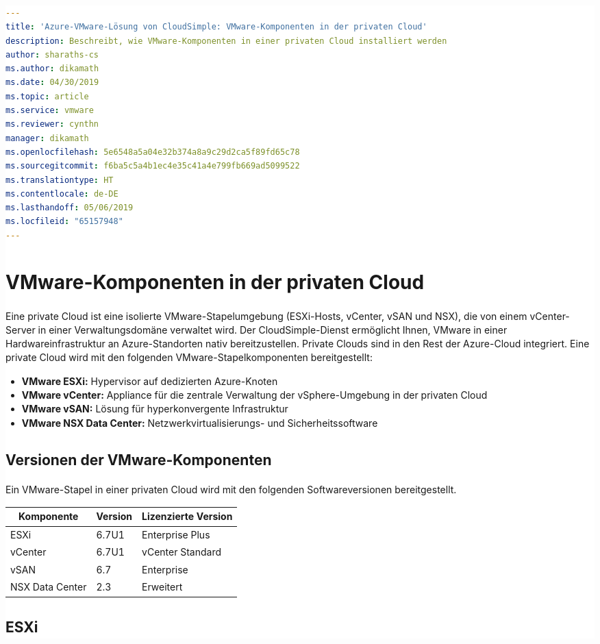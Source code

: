 ```yaml
---
title: 'Azure-VMware-Lösung von CloudSimple: VMware-Komponenten in der privaten Cloud'
description: Beschreibt, wie VMware-Komponenten in einer privaten Cloud installiert werden
author: sharaths-cs
ms.author: dikamath
ms.date: 04/30/2019
ms.topic: article
ms.service: vmware
ms.reviewer: cynthn
manager: dikamath
ms.openlocfilehash: 5e6548a5a04e32b374a8a9c29d2ca5f89fd65c78
ms.sourcegitcommit: f6ba5c5a4b1ec4e35c41a4e799fb669ad5099522
ms.translationtype: HT
ms.contentlocale: de-DE
ms.lasthandoff: 05/06/2019
ms.locfileid: "65157948"
---
```

# <a name="private-cloud-vmware-components"></a>VMware-Komponenten in der privaten Cloud

Eine private Cloud ist eine isolierte VMware-Stapelumgebung (ESXi-Hosts, vCenter, vSAN und NSX), die von einem vCenter-Server in einer Verwaltungsdomäne verwaltet wird.  Der CloudSimple-Dienst ermöglicht Ihnen, VMware in einer Hardwareinfrastruktur an Azure-Standorten nativ bereitzustellen.  Private Clouds sind in den Rest der Azure-Cloud integriert.  Eine private Cloud wird mit den folgenden VMware-Stapelkomponenten bereitgestellt:

* **VMware ESXi:** Hypervisor auf dedizierten Azure-Knoten
* **VMware vCenter:** Appliance für die zentrale Verwaltung der vSphere-Umgebung in der privaten Cloud
* **VMware vSAN:** Lösung für hyperkonvergente Infrastruktur
* **VMware NSX Data Center:** Netzwerkvirtualisierungs- und Sicherheitssoftware  

## <a name="vmware-component-versions"></a>Versionen der VMware-Komponenten

Ein VMware-Stapel in einer privaten Cloud wird mit den folgenden Softwareversionen bereitgestellt.

| Komponente | Version | Lizenzierte Version |
|-----------|---------|------------------|
| ESXi | 6.7U1 | Enterprise Plus |
| vCenter | 6.7U1 | vCenter Standard |
| vSAN | 6.7 | Enterprise |
| NSX Data Center | 2.3 | Erweitert |

## <a name="esxi"></a>ESXi
